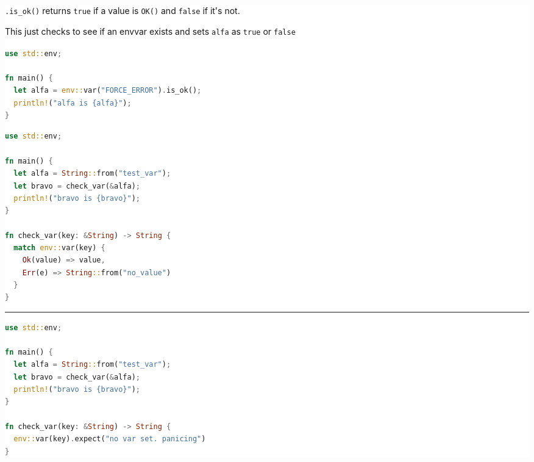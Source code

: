 `.is_ok()` returns `true` if a value is
`OK()` and `false` if it's not.

This just checks to see if an envvar exists
and sets `alfa` as `true` or `false`

```rust
use std::env;

fn main() {
  let alfa = env::var("FORCE_ERROR").is_ok();
  println!("alfa is {alfa}");
}
```

```rust
use std::env;

fn main() {
  let alfa = String::from("test_var");
  let bravo = check_var(&alfa);
  println!("bravo is {bravo}");
}

fn check_var(key: &String) -> String {
  match env::var(key) {
    Ok(value) => value,
    Err(e) => String::from("no_value")
  }
}
```

---

```rust
use std::env;

fn main() {
  let alfa = String::from("test_var");
  let bravo = check_var(&alfa);
  println!("bravo is {bravo}");
}

fn check_var(key: &String) -> String {
  env::var(key).expect("no var set. panicing")
}
```

